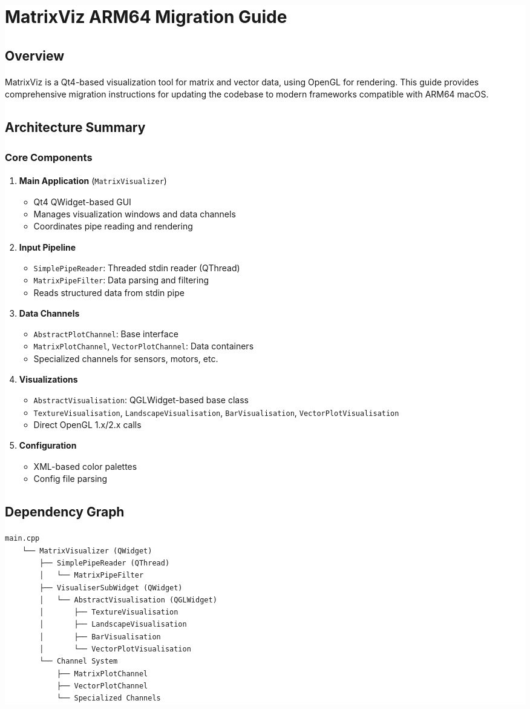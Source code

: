 # MatrixViz ARM64 Migration Guide

## Overview

MatrixViz is a Qt4-based visualization tool for matrix and vector data, using OpenGL for rendering. This guide provides comprehensive migration instructions for updating the codebase to modern frameworks compatible with ARM64 macOS.

## Architecture Summary

### Core Components

1. **Main Application** (`MatrixVisualizer`)
   - Qt4 QWidget-based GUI
   - Manages visualization windows and data channels
   - Coordinates pipe reading and rendering

2. **Input Pipeline**
   - `SimplePipeReader`: Threaded stdin reader (QThread)
   - `MatrixPipeFilter`: Data parsing and filtering
   - Reads structured data from stdin pipe

3. **Data Channels** 
   - `AbstractPlotChannel`: Base interface
   - `MatrixPlotChannel`, `VectorPlotChannel`: Data containers
   - Specialized channels for sensors, motors, etc.

4. **Visualizations**
   - `AbstractVisualisation`: QGLWidget-based base class
   - `TextureVisualisation`, `LandscapeVisualisation`, `BarVisualisation`, `VectorPlotVisualisation`
   - Direct OpenGL 1.x/2.x calls

5. **Configuration**
   - XML-based color palettes
   - Config file parsing

## Dependency Graph

```
main.cpp
    └── MatrixVisualizer (QWidget)
        ├── SimplePipeReader (QThread)
        │   └── MatrixPipeFilter
        ├── VisualiserSubWidget (QWidget)
        │   └── AbstractVisualisation (QGLWidget)
        │       ├── TextureVisualisation
        │       ├── LandscapeVisualisation
        │       ├── BarVisualisation
        │       └── VectorPlotVisualisation
        └── Channel System
            ├── MatrixPlotChannel
            ├── VectorPlotChannel
            └── Specialized Channels
```
